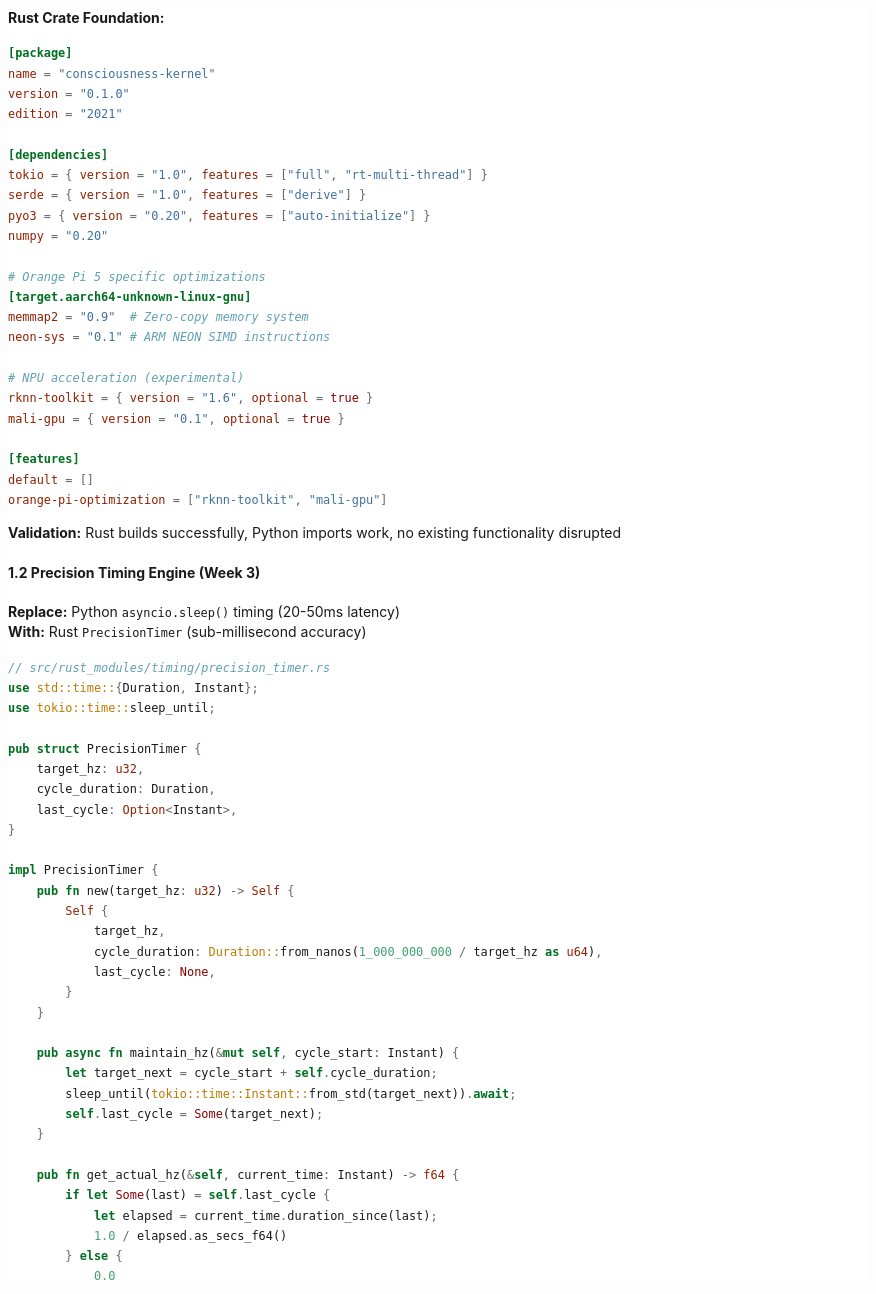 **Rust Crate Foundation:**
```toml
[package]
name = "consciousness-kernel"
version = "0.1.0"
edition = "2021"

[dependencies]
tokio = { version = "1.0", features = ["full", "rt-multi-thread"] }
serde = { version = "1.0", features = ["derive"] }
pyo3 = { version = "0.20", features = ["auto-initialize"] }
numpy = "0.20"

# Orange Pi 5 specific optimizations
[target.aarch64-unknown-linux-gnu]
memmap2 = "0.9"  # Zero-copy memory system
neon-sys = "0.1" # ARM NEON SIMD instructions

# NPU acceleration (experimental)
rknn-toolkit = { version = "1.6", optional = true }
mali-gpu = { version = "0.1", optional = true }

[features]
default = []
orange-pi-optimization = ["rknn-toolkit", "mali-gpu"]
```

**Validation:** Rust builds successfully, Python imports work, no existing functionality disrupted

#### **1.2 Precision Timing Engine (Week 3)**
**Replace:** Python `asyncio.sleep()` timing (20-50ms latency)  
**With:** Rust `PrecisionTimer` (sub-millisecond accuracy)

```rust
// src/rust_modules/timing/precision_timer.rs
use std::time::{Duration, Instant};
use tokio::time::sleep_until;

pub struct PrecisionTimer {
    target_hz: u32,
    cycle_duration: Duration,
    last_cycle: Option<Instant>,
}

impl PrecisionTimer {
    pub fn new(target_hz: u32) -> Self {
        Self {
            target_hz,
            cycle_duration: Duration::from_nanos(1_000_000_000 / target_hz as u64),
            last_cycle: None,
        }
    }
    
    pub async fn maintain_hz(&mut self, cycle_start: Instant) {
        let target_next = cycle_start + self.cycle_duration;
        sleep_until(tokio::time::Instant::from_std(target_next)).await;
        self.last_cycle = Some(target_next);
    }
    
    pub fn get_actual_hz(&self, current_time: Instant) -> f64 {
        if let Some(last) = self.last_cycle {
            let elapsed = current_time.duration_since(last);
            1.0 / elapsed.as_secs_f64()
        } else {
            0.0
```